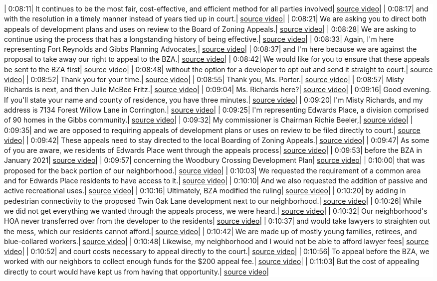 | 0:08:11| It continues to be the most fair, cost-effective, and efficient method for all parties involved| [source video](https://archive.org/details/co-com-r-267-220725-public-hearing?start=491)|
| 0:08:17| and with the resolution in a timely manner instead of years tied up in court.| [source video](https://archive.org/details/co-com-r-267-220725-public-hearing?start=497)|
| 0:08:21| We are asking you to direct both appeals of development plans and uses on review to the Board of Zoning Appeals.| [source video](https://archive.org/details/co-com-r-267-220725-public-hearing?start=501)|
| 0:08:28| We are asking to continue using the process that has a longstanding history of being effective.| [source video](https://archive.org/details/co-com-r-267-220725-public-hearing?start=508)|
| 0:08:33| Again, I'm here representing Fort Reynolds and Gibbs Planning Advocates,| [source video](https://archive.org/details/co-com-r-267-220725-public-hearing?start=513)|
| 0:08:37| and I'm here because we are against the proposal to take away our right to appeal to the BZA.| [source video](https://archive.org/details/co-com-r-267-220725-public-hearing?start=517)|
| 0:08:42| We would like for you to ensure that these appeals be sent to the BZA first| [source video](https://archive.org/details/co-com-r-267-220725-public-hearing?start=522)|
| 0:08:48| without the option for a developer to opt out and send it straight to court.| [source video](https://archive.org/details/co-com-r-267-220725-public-hearing?start=528)|
| 0:08:52| Thank you for your time.| [source video](https://archive.org/details/co-com-r-267-220725-public-hearing?start=532)|
| 0:08:55| Thank you, Ms. Porter.| [source video](https://archive.org/details/co-com-r-267-220725-public-hearing?start=535)|
| 0:08:57| Misty Richards is next, and then Julie McBee Fritz.| [source video](https://archive.org/details/co-com-r-267-220725-public-hearing?start=537)|
| 0:09:04| Ms. Richards here?| [source video](https://archive.org/details/co-com-r-267-220725-public-hearing?start=544)|
| 0:09:16| Good evening. If you'll state your name and county of residence, you have three minutes.| [source video](https://archive.org/details/co-com-r-267-220725-public-hearing?start=556)|
| 0:09:20| I'm Misty Richards, and my address is 7134 Forest Willow Lane in Corrington.| [source video](https://archive.org/details/co-com-r-267-220725-public-hearing?start=560)|
| 0:09:25| I'm representing Edwards Place, a division comprised of 90 homes in the Gibbs community.| [source video](https://archive.org/details/co-com-r-267-220725-public-hearing?start=565)|
| 0:09:32| My commissioner is Chairman Richie Beeler,| [source video](https://archive.org/details/co-com-r-267-220725-public-hearing?start=572)|
| 0:09:35| and we are opposed to requiring appeals of development plans or uses on review to be filed directly to court.| [source video](https://archive.org/details/co-com-r-267-220725-public-hearing?start=575)|
| 0:09:42| These appeals need to stay directed to the local Boarding of Zoning Appeals.| [source video](https://archive.org/details/co-com-r-267-220725-public-hearing?start=582)|
| 0:09:47| As some of you are aware, we residents of Edwards Place went through the appeals process| [source video](https://archive.org/details/co-com-r-267-220725-public-hearing?start=587)|
| 0:09:53| before the BZA in January 2021| [source video](https://archive.org/details/co-com-r-267-220725-public-hearing?start=593)|
| 0:09:57| concerning the Woodbury Crossing Development Plan| [source video](https://archive.org/details/co-com-r-267-220725-public-hearing?start=597)|
| 0:10:00| that was proposed for the back portion of our neighborhood.| [source video](https://archive.org/details/co-com-r-267-220725-public-hearing?start=600)|
| 0:10:03| We requested the requirement of a common area and for Edwards Place residents to have access to it.| [source video](https://archive.org/details/co-com-r-267-220725-public-hearing?start=603)|
| 0:10:10| And we also requested the addition of passive and active recreational uses.| [source video](https://archive.org/details/co-com-r-267-220725-public-hearing?start=610)|
| 0:10:16| Ultimately, BZA modified the ruling| [source video](https://archive.org/details/co-com-r-267-220725-public-hearing?start=616)|
| 0:10:20| by adding in pedestrian connectivity to the proposed Twin Oak Lane development next to our neighborhood.| [source video](https://archive.org/details/co-com-r-267-220725-public-hearing?start=620)|
| 0:10:26| While we did not get everything we wanted through the appeals process, we were heard.| [source video](https://archive.org/details/co-com-r-267-220725-public-hearing?start=626)|
| 0:10:32| Our neighborhood's HOA never transferred over from the developer to the residents| [source video](https://archive.org/details/co-com-r-267-220725-public-hearing?start=632)|
| 0:10:37| and would take lawyers to straighten out the mess, which our residents cannot afford.| [source video](https://archive.org/details/co-com-r-267-220725-public-hearing?start=637)|
| 0:10:42| We are made up of mostly young families, retirees, and blue-collared workers.| [source video](https://archive.org/details/co-com-r-267-220725-public-hearing?start=642)|
| 0:10:48| Likewise, my neighborhood and I would not be able to afford lawyer fees| [source video](https://archive.org/details/co-com-r-267-220725-public-hearing?start=648)|
| 0:10:52| and court costs necessary to appeal directly to the court.| [source video](https://archive.org/details/co-com-r-267-220725-public-hearing?start=652)|
| 0:10:56| To appeal before the BZA, we worked with our neighbors to collect enough funds for the $200 appeal fee.| [source video](https://archive.org/details/co-com-r-267-220725-public-hearing?start=656)|
| 0:11:03| But the cost of appealing directly to court would have kept us from having that opportunity.| [source video](https://archive.org/details/co-com-r-267-220725-public-hearing?start=663)|